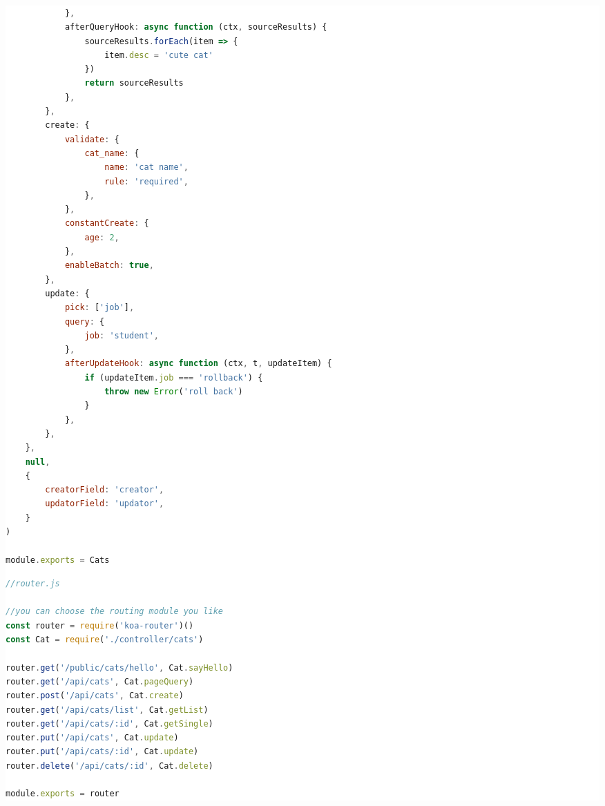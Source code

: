 ```javascript
            },
            afterQueryHook: async function (ctx, sourceResults) {
                sourceResults.forEach(item => {
                    item.desc = 'cute cat'
                })
                return sourceResults
            },
        },
        create: {
            validate: {
                cat_name: {
                    name: 'cat name',
                    rule: 'required',
                },
            },
            constantCreate: {
                age: 2,
            },
            enableBatch: true,
        },
        update: {
            pick: ['job'],
            query: {
                job: 'student',
            },
            afterUpdateHook: async function (ctx, t, updateItem) {
                if (updateItem.job === 'rollback') {
                    throw new Error('roll back')
                }
            },
        },
    },
    null,
    {
        creatorField: 'creator',
        updatorField: 'updator',
    }
)

module.exports = Cats
```

```javascript
//router.js

//you can choose the routing module you like
const router = require('koa-router')()
const Cat = require('./controller/cats')

router.get('/public/cats/hello', Cat.sayHello)
router.get('/api/cats', Cat.pageQuery)
router.post('/api/cats', Cat.create)
router.get('/api/cats/list', Cat.getList)
router.get('/api/cats/:id', Cat.getSingle)
router.put('/api/cats', Cat.update)
router.put('/api/cats/:id', Cat.update)
router.delete('/api/cats/:id', Cat.delete)

module.exports = router
```
